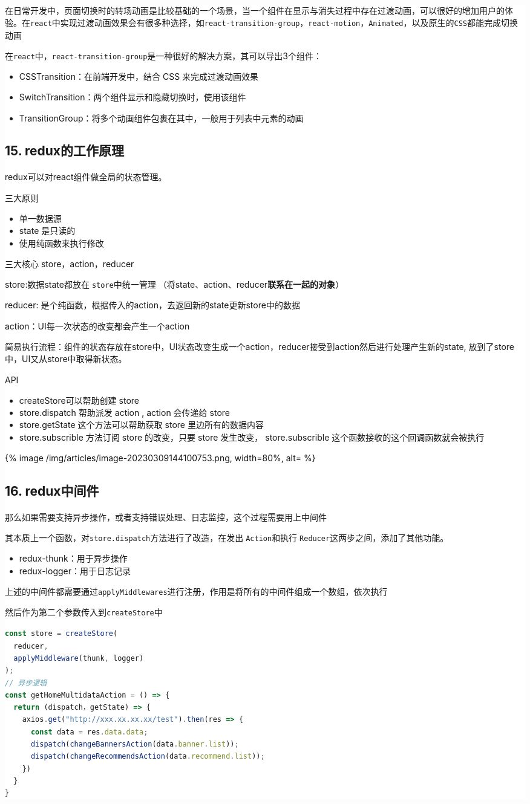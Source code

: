 在日常开发中，页面切换时的转场动画是比较基础的一个场景，当一个组件在显示与消失过程中存在过渡动画，可以很好的增加用户的体验。在`react`中实现过渡动画效果会有很多种选择，如`react-transition-group`，`react-motion`，`Animated`，以及原生的`CSS`都能完成切换动画

在`react`中，`react-transition-group`是一种很好的解决方案，其可以导出3个组件：

- CSSTransition：在前端开发中，结合 CSS 来完成过渡动画效果

- SwitchTransition：两个组件显示和隐藏切换时，使用该组件
- TransitionGroup：将多个动画组件包裹在其中，一般用于列表中元素的动画

## 15. redux的工作原理

redux可以对react组件做全局的状态管理。

三大原则

- 单一数据源
- state 是只读的
- 使用纯函数来执行修改

三大核心 store，action，reducer 

store:数据state都放在 `store`中统一管理 （将state、action、reducer**联系在一起的对象**）

reducer: 是个纯函数，根据传入的action，去返回新的state更新store中的数据

action：UI每一次状态的改变都会产生一个action

简易执行流程：组件的状态存放在store中，UI状态改变生成一个action，reducer接受到action然后进行处理产生新的state, 放到了store中，UI又从store中取得新状态。

API

- createStore可以帮助创建 store
- store.dispatch 帮助派发 action , action 会传递给 store
- store.getState 这个方法可以帮助获取 store 里边所有的数据内容
- store.subscrible 方法订阅 store 的改变，只要 store 发生改变， store.subscrible 这个函数接收的这个回调函数就会被执行


{% image /img/articles/image-20230309144100753.png, width=80%, alt= %}
## 16. redux中间件

那么如果需要支持异步操作，或者支持错误处理、日志监控，这个过程需要用上中间件

其本质上一个函数，对`store.dispatch`方法进行了改造，在发出 `Action`和执行 `Reducer`这两步之间，添加了其他功能。

- redux-thunk：用于异步操作
- redux-logger：用于日志记录

上述的中间件都需要通过`applyMiddlewares`进行注册，作用是将所有的中间件组成一个数组，依次执行

然后作为第二个参数传入到`createStore`中

```js
const store = createStore(
  reducer,
  applyMiddleware(thunk, logger)
);
// 异步逻辑
const getHomeMultidataAction = () => {
  return (dispatch，getState) => {
    axios.get("http://xxx.xx.xx.xx/test").then(res => {
      const data = res.data.data;
      dispatch(changeBannersAction(data.banner.list));
      dispatch(changeRecommendsAction(data.recommend.list));
    })
  }
}
```
